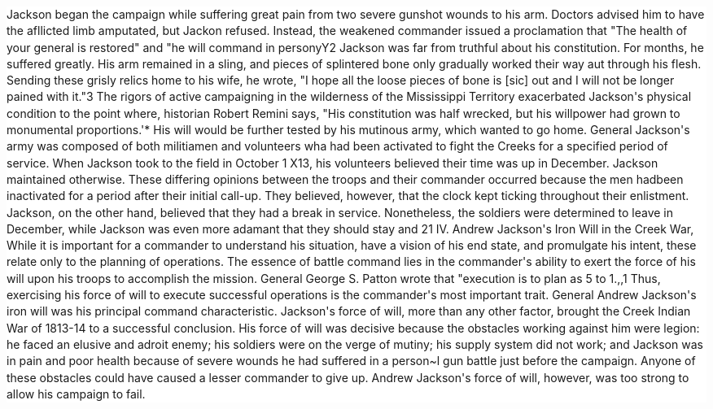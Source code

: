Jackson began the campaign while suffering great pain from two severe gunshot wounds to his arm. Doctors advised him to have the afllicted limb amputated, but Jackon refused. Instead, the weakened commander issued a proclamation that "The health of your general is restored" and "he will command in personyY2 Jackson was far from truthful about his constitution. For months, he suffered greatly. His arm remained in a sling, and pieces of splintered bone only gradually worked their way aut through his flesh. Sending these grisly relics home to his wife, he wrote, "I hope all the loose pieces of bone is [sic] out and I will not be longer pained with it."3 The rigors of active campaigning in the wilderness of the Mississippi Territory exacerbated Jackson's physical condition to the point where, historian Robert Remini says, "His constitution was half wrecked, but his willpower had grown to monumental proportions.'* His will would be further tested by his mutinous army, which wanted to go home. General Jackson's army was composed of both militiamen and volunteers wha had been activated to fight the Creeks for a specified period of service. When Jackson took to the field in October 1 X13, his volunteers believed their time was up in December. Jackson maintained otherwise. These differing opinions between the troops and their commander occurred because the men hadbeen inactivated for a period after their initial call-up. They believed, however, that the clock kept ticking throughout their enlistment. Jackson, on the other hand, believed that they had a break in service. Nonetheless, the soldiers were determined to leave in December, while Jackson was even more adamant that they should stay and 21 IV. Andrew Jackson's Iron Will in the Creek War,
While it is important for a commander to understand his situation, have a vision of his end state, and promulgate his intent, these relate only to the planning of operations. The essence of battle command lies in the commander's ability to exert the force of his will upon his troops to accomplish the mission. General George S. Patton wrote that "execution is to plan as 5 to 1.,,1 Thus, exercising his force of will to execute successful operations is the commander's most important trait.
General Andrew Jackson's iron will was his principal command characteristic. Jackson's force of will, more than any other factor, brought the Creek Indian War of 1813-14 to a successful conclusion. His force of will was decisive because the obstacles working against him were legion: he faced an elusive and adroit enemy; his soldiers were on the verge of mutiny; his supply system did not work; and Jackson was in pain and poor health because of severe wounds he had suffered in a person~l gun battle just before the campaign. Anyone of these obstacles could have caused a lesser commander to give up. Andrew Jackson's force of will, however, was too strong to allow his campaign to fail.